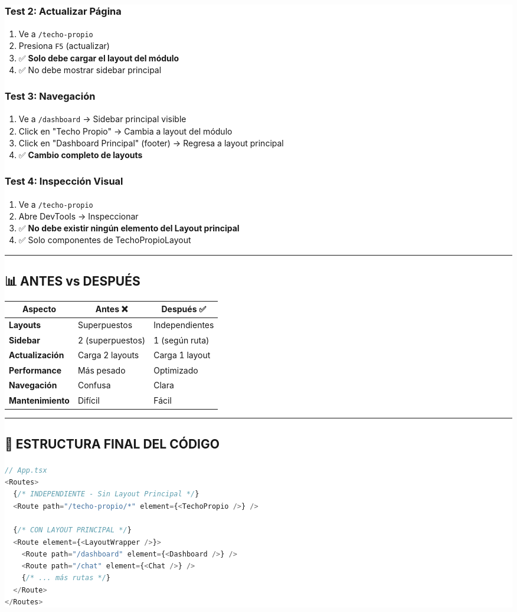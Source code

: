 ### **Test 2: Actualizar Página**
1. Ve a `/techo-propio`
2. Presiona `F5` (actualizar)
3. ✅ **Solo debe cargar el layout del módulo**
4. ✅ No debe mostrar sidebar principal

### **Test 3: Navegación**
1. Ve a `/dashboard` → Sidebar principal visible
2. Click en "Techo Propio" → Cambia a layout del módulo
3. Click en "Dashboard Principal" (footer) → Regresa a layout principal
4. ✅ **Cambio completo de layouts**

### **Test 4: Inspección Visual**
1. Ve a `/techo-propio`
2. Abre DevTools → Inspeccionar
3. ✅ **No debe existir ningún elemento del Layout principal**
4. ✅ Solo componentes de TechoPropioLayout

---

## 📊 **ANTES vs DESPUÉS**

| Aspecto | Antes ❌ | Después ✅ |
|---------|---------|-----------|
| **Layouts** | Superpuestos | Independientes |
| **Sidebar** | 2 (superpuestos) | 1 (según ruta) |
| **Actualización** | Carga 2 layouts | Carga 1 layout |
| **Performance** | Más pesado | Optimizado |
| **Navegación** | Confusa | Clara |
| **Mantenimiento** | Difícil | Fácil |

---

## 🎯 **ESTRUCTURA FINAL DEL CÓDIGO**

```typescript
// App.tsx
<Routes>
  {/* INDEPENDIENTE - Sin Layout Principal */}
  <Route path="/techo-propio/*" element={<TechoPropio />} />
  
  {/* CON LAYOUT PRINCIPAL */}
  <Route element={<LayoutWrapper />}>
    <Route path="/dashboard" element={<Dashboard />} />
    <Route path="/chat" element={<Chat />} />
    {/* ... más rutas */}
  </Route>
</Routes>
```
